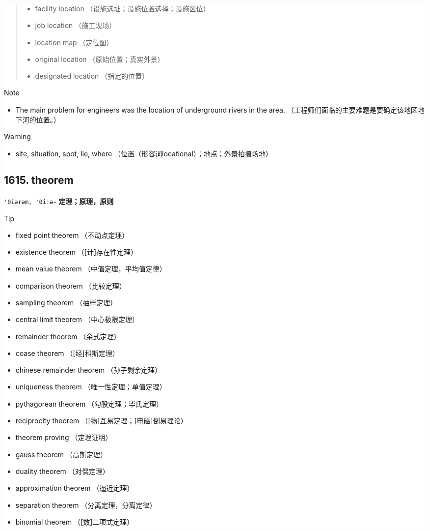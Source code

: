 >
> - facility location （设施选址；设施位置选择；设施区位）
>
> - job location （施工现场）
>
> - location map （定位图）
>
> - original location （原始位置；真实外景）
>
> - designated location （指定的位置）
>

> [!NOTE]
>
> - The main problem for engineers was the location of underground rivers in the area. （工程师们面临的主要难题是要确定该地区地下河的位置。）
>

> [!WARNING]
>
> - site, situation, spot, lie, where （位置（形容词locational）；地点；外景拍摄场地）
>

## 1615. theorem

`'θiərəm, 'θi:ə-`  **定理；原理，原则**

> [!TIP]
>
> - fixed point theorem （不动点定理）
>
> - existence theorem （[计]存在性定理）
>
> - mean value theorem （中值定理，平均值定律）
>
> - comparison theorem （比较定理）
>
> - sampling theorem （抽样定理）
>
> - central limit theorem （中心极限定理）
>
> - remainder theorem （余式定理）
>
> - coase theorem （[经]科斯定理）
>
> - chinese remainder theorem （孙子剩余定理）
>
> - uniqueness theorem （唯一性定理；单值定理）
>
> - pythagorean theorem （勾股定理；毕氏定理）
>
> - reciprocity theorem （[物]互易定理；[电磁]倒易理论）
>
> - theorem proving （定理证明）
>
> - gauss theorem （高斯定理）
>
> - duality theorem （对偶定理）
>
> - approximation theorem （逼近定理）
>
> - separation theorem （分离定理，分离定律）
>
> - binomial theorem （[数]二项式定理）
>